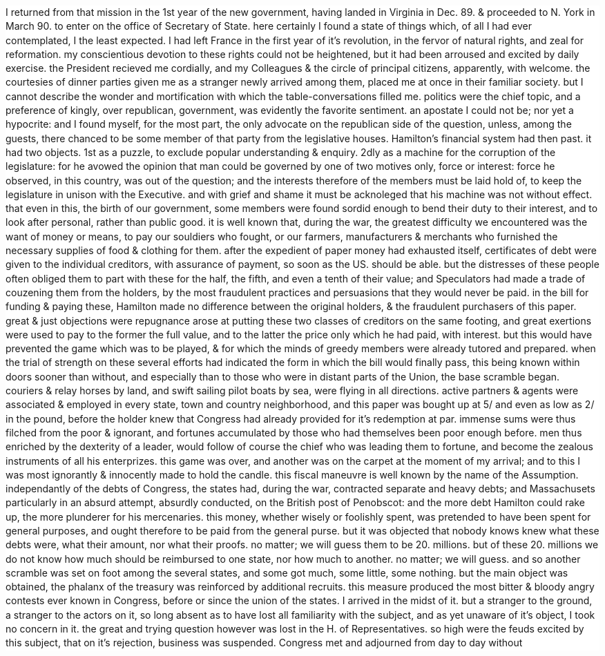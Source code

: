 I returned from that mission in the 1st year of the new government, having landed in Virginia in Dec. 89. &amp; proceeded to N. York in March 90. to enter on the office of Secretary of State. here certainly I found a state of things which, of all I had ever contemplated, I the least expected. I had left France in the first year of it’s revolution, in the fervor of natural rights, and zeal for reformation. my conscientious devotion to these rights could not be heightened, but it had been arroused and excited by daily exercise. the President recieved me cordially, and my Colleagues &amp; the circle of principal citizens, apparently, with welcome. the courtesies of dinner parties given me as a stranger newly arrived among them, placed me at once in their familiar society. but I cannot describe the wonder and mortification with which the table-conversations filled me. politics were the chief topic, and a preference of kingly, over republican, government, was evidently the favorite sentiment. an apostate I could not be; nor yet a hypocrite: and I found myself, for the most part, the only advocate on the republican side of the question, unless, among the guests, there chanced to be some member of that party from the legislative houses. Hamilton’s financial system had then past. it had two objects. 1st as a puzzle, to exclude popular understanding &amp; enquiry. 2dly as a machine for the corruption of the legislature: for he avowed the opinion that man could be governed by one of two motives only, force or interest: force he observed, in this country, was out of the question; and the interests therefore of the members must be laid hold of, to keep the legislature in unison with the Executive. and with grief and shame it must be acknoleged that his machine was not without effect. that even in this, the birth of our government, some members were found sordid enough to bend their duty to their interest, and to look after personal, rather than public good. it is well known that, during the war, the greatest difficulty we encountered was the want of money or means, to pay our souldiers who fought, or our farmers, manufacturers &amp; merchants who furnished the necessary supplies of food &amp; clothing for them. after the expedient of paper money had exhausted itself, certificates of debt were given to the individual creditors, with assurance of payment, so soon as the US. should be able. but the distresses of these people often obliged them to part with these for the half, the fifth, and even a tenth of their value; and Speculators had made a trade of couzening them from the holders, by the most fraudulent practices and persuasions that they would never be paid. in the bill for funding &amp; paying these, Hamilton made no difference between the original holders, &amp; the fraudulent purchasers of this paper. great &amp; just objections were repugnance arose at putting these two classes of creditors on the same footing, and great exertions were used to pay to the former the full value, and to the latter the price only which he had paid, with interest. but this would have prevented the game which was to be played, &amp; for which the minds of greedy members were already tutored and prepared. when the trial of strength on these several efforts had indicated the form in which the bill would finally pass, this being known within doors sooner than without, and especially than to those who were in distant parts of the Union, the base scramble began. couriers &amp; relay horses by land, and swift sailing pilot boats by sea, were flying in all directions. active partners &amp; agents were associated &amp; employed in every state, town and country neighborhood, and this paper was bought up at 5/ and even as low as 2/ in the pound, before the holder knew that Congress had already provided for it’s redemption at par. immense sums were thus filched from the poor &amp; ignorant, and fortunes accumulated by those who had themselves been poor enough before. men thus enriched by the dexterity of a leader, would follow of course the chief who was leading them to fortune, and become the zealous instruments of all his enterprizes. this game was over, and another was on the carpet at the moment of my arrival; and to this I was most ignorantly &amp; innocently made to hold the candle. this fiscal maneuvre is well known by the name of the Assumption. independantly of the debts of Congress, the states had, during the war, contracted separate and heavy debts; and Massachusets particularly in an absurd attempt, absurdly conducted, on the British post of Penobscot: and the more debt Hamilton could rake up, the more plunderer for his mercenaries. this money, whether wisely or foolishly spent, was pretended to have been spent for general purposes, and ought therefore to be paid from the general purse. but  it was objected that nobody knows knew what these debts were, what their amount, nor what their proofs. no matter; we will guess them to be 20. millions. but of these 20. millions we do not know how much should be reimbursed to one state, nor how much to another. no matter; we will guess. and so another scramble was set on foot among the several states, and some got much, some little, some nothing. but the main object was obtained, the phalanx of the treasury was reinforced by additional recruits. this measure produced the most bitter &amp; bloody angry contests ever known in Congress, before or since the union of the states. I arrived in the midst of it. but a stranger to the ground, a stranger to the actors on it, so long absent as to have lost all familiarity with the subject, and as yet unaware of it’s object, I took no concern in it. the great and trying question however was lost in the H. of Representatives. so high were the feuds excited by this subject, that on it’s rejection, business was suspended. Congress met and adjourned from day to day without